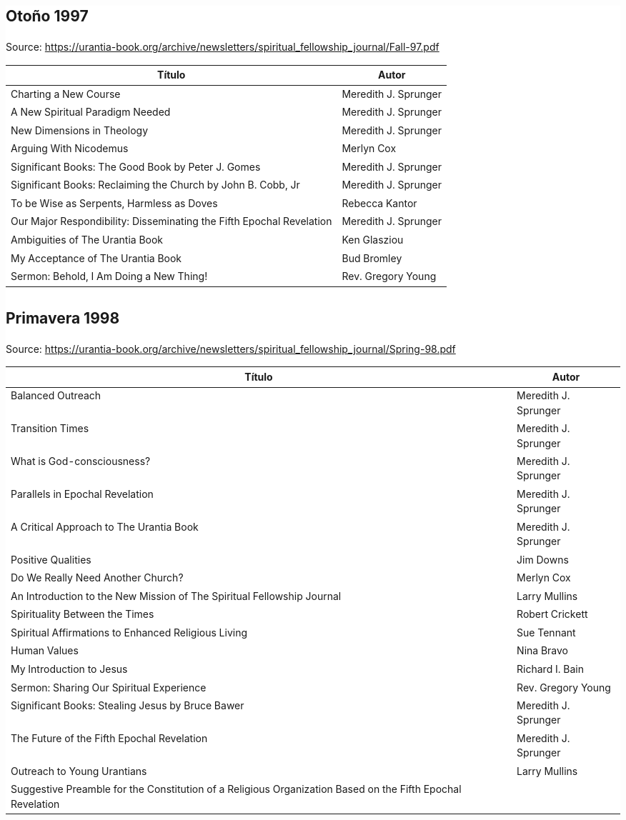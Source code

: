 ## Otoño 1997

Source:
https://urantia-book.org/archive/newsletters/spiritual_fellowship_journal/Fall-97.pdf

| Título                                                                | Autor               |
| -------------------------------------------------------------------- | -------------------- |
| Charting a New Course                                                | Meredith J. Sprunger |
| A New Spiritual Paradigm Needed                                      | Meredith J. Sprunger |
| New Dimensions in Theology                                           | Meredith J. Sprunger |
| Arguing With Nicodemus                                               | Merlyn Cox           |
| Significant Books: The Good Book by Peter J. Gomes                   | Meredith J. Sprunger |
| Significant Books: Reclaiming the Church by John B. Cobb, Jr         | Meredith J. Sprunger |
| To be Wise as Serpents, Harmless as Doves                            | Rebecca Kantor       |
| Our Major Respondibility: Disseminating the Fifth Epochal Revelation | Meredith J. Sprunger |
| Ambiguities of The Urantia Book                                      | Ken Glasziou         |
| My Acceptance of The Urantia Book                                    | Bud Bromley          |
| Sermon: Behold, I Am Doing a New Thing!                              | Rev. Gregory Young   |

## Primavera 1998

Source:
https://urantia-book.org/archive/newsletters/spiritual_fellowship_journal/Spring-98.pdf

| Título                                                                                                      | Autor               |
| ---------------------------------------------------------------------------------------------------------- | -------------------- |
| Balanced Outreach                                                                                          | Meredith J. Sprunger |
| Transition Times                                                                                           | Meredith J. Sprunger |
| What is God-consciousness?                                                                                 | Meredith J. Sprunger |
| Parallels in Epochal Revelation                                                                            | Meredith J. Sprunger |
| A Critical Approach to The Urantia Book                                                                    | Meredith J. Sprunger |
| Positive Qualities                                                                                         | Jim Downs            |
| Do We Really Need Another Church?                                                                          | Merlyn Cox           |
| An Introduction to the New Mission of The Spiritual Fellowship Journal                                     | Larry Mullins        |
| Spirituality Between the Times                                                                             | Robert Crickett      |
| Spiritual Affirmations to Enhanced Religious Living                                                        | Sue Tennant          |
| Human Values                                                                                               | Nina Bravo           |
| My Introduction to Jesus                                                                                   | Richard I. Bain      |
| Sermon: Sharing Our Spiritual Experience                                                                   | Rev. Gregory Young   |
| Significant Books: Stealing Jesus by Bruce Bawer                                                           | Meredith J. Sprunger |
| The Future of the Fifth Epochal Revelation                                                                 | Meredith J. Sprunger |
| Outreach to Young Urantians                                                                                | Larry Mullins        |
| Suggestive Preamble for the Constitution of a Religious Organization Based on the Fifth Epochal Revelation |                      |
